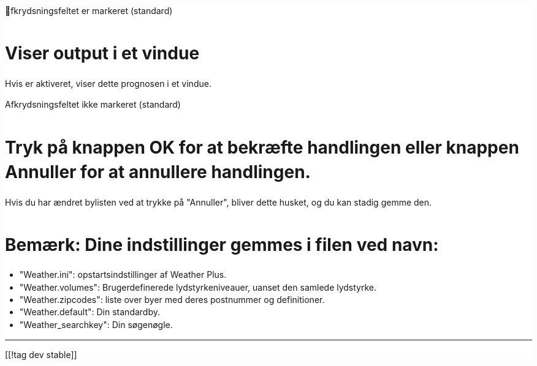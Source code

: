 fkrydsningsfeltet er markeret (standard)

# Viser output i et vindue #

Hvis er aktiveret, viser dette prognosen i et vindue.

Afkrydsningsfeltet ikke markeret (standard)

# Tryk på knappen OK for at bekræfte handlingen eller knappen Annuller for at annullere handlingen. #

Hvis du har ændret bylisten ved at trykke på "Annuller", bliver dette husket, og
du kan stadig gemme den.

# Bemærk: Dine indstillinger gemmes i filen ved navn: #

* "Weather.ini": opstartsindstillinger af Weather Plus.
* "Weather.volumes": Brugerdefinerede lydstyrkeniveauer, uanset den samlede
  lydstyrke.
* "Weather.zipcodes": liste over byer med deres postnummer og definitioner.
* "Weather.default": Din standardby.
* "Weather_searchkey": Din søgenøgle.

--------------------------------------------------------------------------------

[[!tag dev stable]]

[1]: https://addons.nvda-project.org/files/get.php?file=wetp
